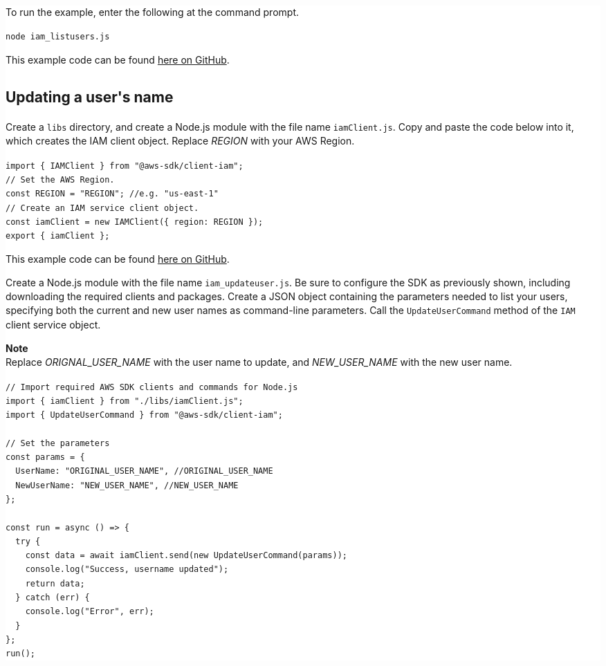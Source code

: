To run the example, enter the following at the command prompt\.

```
node iam_listusers.js 
```

This example code can be found [here on GitHub](https://github.com/awsdocs/aws-doc-sdk-examples/blob/master/javascriptv3/example_code/iam/src/iam_listusers.js)\.

## Updating a user's name<a name="iam-examples-managing-users-updating-users"></a>

Create a `libs` directory, and create a Node\.js module with the file name `iamClient.js`\. Copy and paste the code below into it, which creates the IAM client object\. Replace *REGION* with your AWS Region\.

```
import { IAMClient } from "@aws-sdk/client-iam";
// Set the AWS Region.
const REGION = "REGION"; //e.g. "us-east-1"
// Create an IAM service client object.
const iamClient = new IAMClient({ region: REGION });
export { iamClient };
```

This example code can be found [here on GitHub](https://github.com/awsdocs/aws-doc-sdk-examples/blob/master/javascriptv3/example_code/iam/src/libs/iamClient.js)\.

Create a Node\.js module with the file name `iam_updateuser.js`\. Be sure to configure the SDK as previously shown, including downloading the required clients and packages\. Create a JSON object containing the parameters needed to list your users, specifying both the current and new user names as command\-line parameters\. Call the `UpdateUserCommand` method of the `IAM` client service object\.

**Note**  
Replace *ORIGNAL\_USER\_NAME* with the user name to update, and *NEW\_USER\_NAME* with the new user name\.

```
// Import required AWS SDK clients and commands for Node.js
import { iamClient } from "./libs/iamClient.js";
import { UpdateUserCommand } from "@aws-sdk/client-iam";

// Set the parameters
const params = {
  UserName: "ORIGINAL_USER_NAME", //ORIGINAL_USER_NAME
  NewUserName: "NEW_USER_NAME", //NEW_USER_NAME
};

const run = async () => {
  try {
    const data = await iamClient.send(new UpdateUserCommand(params));
    console.log("Success, username updated");
    return data;
  } catch (err) {
    console.log("Error", err);
  }
};
run();
```
